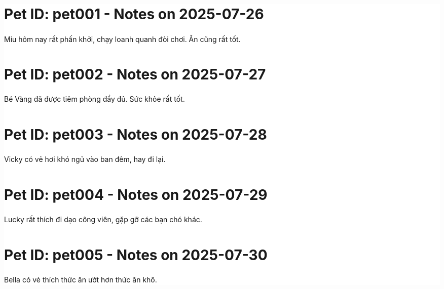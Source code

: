 # Pet ID: pet001 - Notes on 2025-07-26
Miu hôm nay rất phấn khởi, chạy loanh quanh đòi chơi. Ăn cũng rất tốt.

# Pet ID: pet002 - Notes on 2025-07-27
Bé Vàng đã được tiêm phòng đầy đủ. Sức khỏe rất tốt.

# Pet ID: pet003 - Notes on 2025-07-28
Vicky có vẻ hơi khó ngủ vào ban đêm, hay đi lại.

# Pet ID: pet004 - Notes on 2025-07-29
Lucky rất thích đi dạo công viên, gặp gỡ các bạn chó khác.

# Pet ID: pet005 - Notes on 2025-07-30
Bella có vẻ thích thức ăn ướt hơn thức ăn khô.
